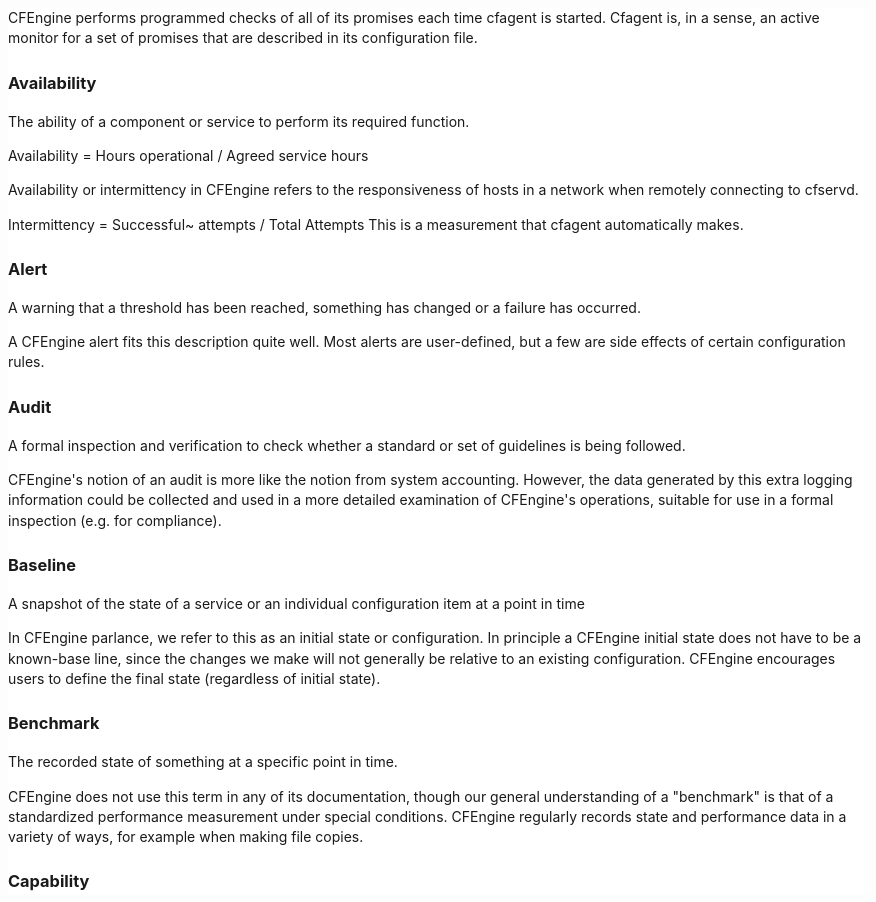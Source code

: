 CFEngine performs programmed checks of all of its promises each time cfagent is
started. Cfagent is, in a sense, an active monitor for a set of promises that
are described in its configuration file.

### Availability

The ability of a component or service to perform its required function.

Availability = Hours operational / Agreed service hours

Availability or intermittency in CFEngine refers to the responsiveness of hosts
in a network when remotely connecting to cfservd.

Intermittency = Successful~ attempts / Total Attempts This is a measurement that
cfagent automatically makes.

### Alert

A warning that a threshold has been reached, something has changed or a failure
has occurred.

A CFEngine alert fits this description quite well. Most alerts are user-defined,
but a few are side effects of certain configuration rules.

### Audit

A formal inspection and verification to check whether a standard or set of
guidelines is being followed.

CFEngine's notion of an audit is more like the notion from system accounting.
However, the data generated by this extra logging information could be collected
and used in a more detailed examination of CFEngine's operations, suitable for
use in a formal inspection (e.g. for compliance).

### Baseline

A snapshot of the state of a service or an individual configuration item at a
point in time

In CFEngine parlance, we refer to this as an initial state or configuration. In
principle a CFEngine initial state does not have to be a known-base line, since
the changes we make will not generally be relative to an existing configuration.
CFEngine encourages users to define the final state (regardless of initial
state).

### Benchmark

The recorded state of something at a specific point in time.

CFEngine does not use this term in any of its documentation, though our general
understanding of a "benchmark" is that of a standardized performance measurement
under special conditions. CFEngine regularly records state and performance data
in a variety of ways, for example when making file copies.

### Capability
